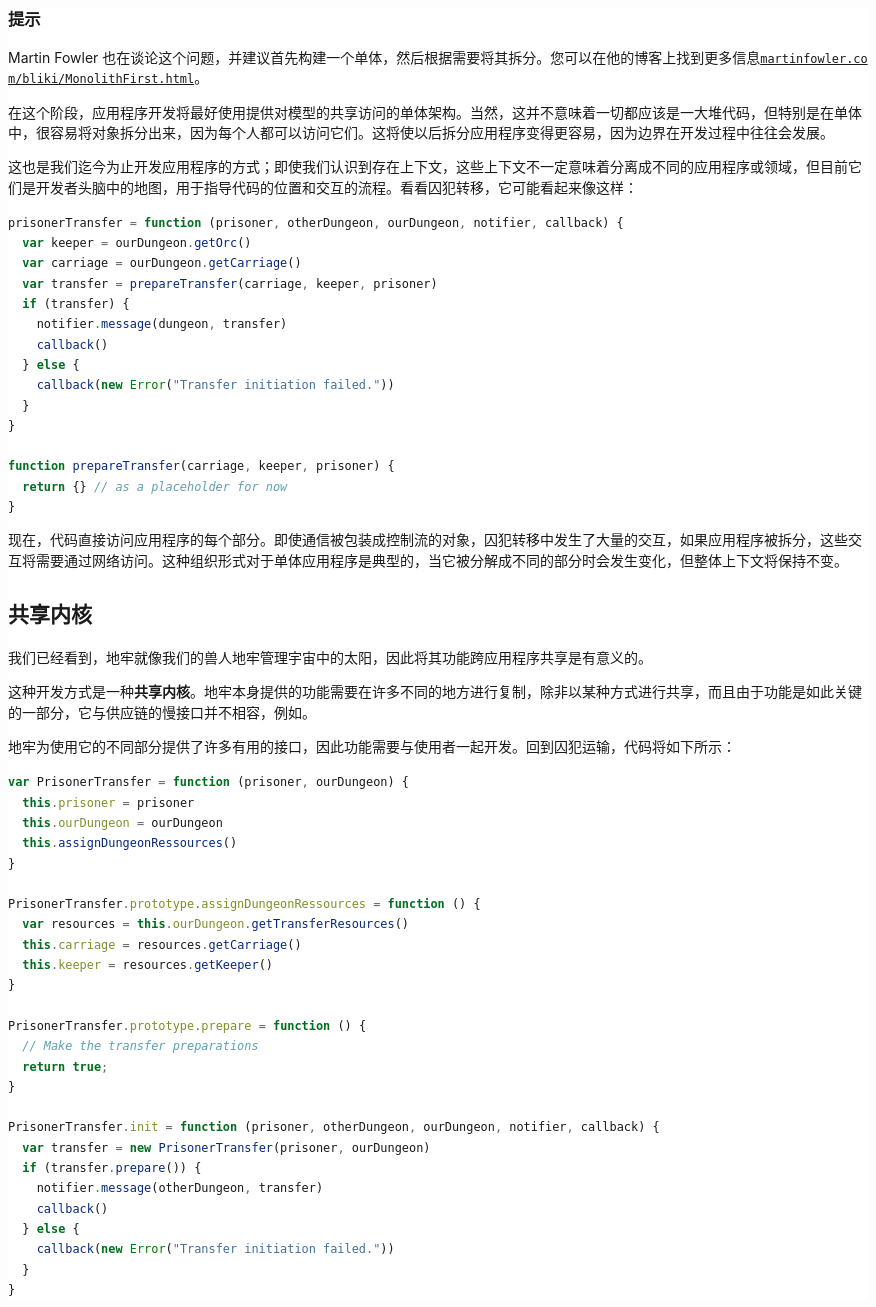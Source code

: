 ### 提示

Martin Fowler 也在谈论这个问题，并建议首先构建一个单体，然后根据需要将其拆分。您可以在他的博客上找到更多信息[`martinfowler.com/bliki/MonolithFirst.html`](http://martinfowler.com/bliki/MonolithFirst.html)。

在这个阶段，应用程序开发将最好使用提供对模型的共享访问的单体架构。当然，这并不意味着一切都应该是一大堆代码，但特别是在单体中，很容易将对象拆分出来，因为每个人都可以访问它们。这将使以后拆分应用程序变得更容易，因为边界在开发过程中往往会发展。

这也是我们迄今为止开发应用程序的方式；即使我们认识到存在上下文，这些上下文不一定意味着分离成不同的应用程序或领域，但目前它们是开发者头脑中的地图，用于指导代码的位置和交互的流程。看看囚犯转移，它可能看起来像这样：

```js
prisonerTransfer = function (prisoner, otherDungeon, ourDungeon, notifier, callback) {
  var keeper = ourDungeon.getOrc()
  var carriage = ourDungeon.getCarriage()
  var transfer = prepareTransfer(carriage, keeper, prisoner)
  if (transfer) {
    notifier.message(dungeon, transfer)
    callback()
  } else {
    callback(new Error("Transfer initiation failed."))
  }
}

function prepareTransfer(carriage, keeper, prisoner) {
  return {} // as a placeholder for now
}
```

现在，代码直接访问应用程序的每个部分。即使通信被包装成控制流的对象，囚犯转移中发生了大量的交互，如果应用程序被拆分，这些交互将需要通过网络访问。这种组织形式对于单体应用程序是典型的，当它被分解成不同的部分时会发生变化，但整体上下文将保持不变。

## 共享内核

我们已经看到，地牢就像我们的兽人地牢管理宇宙中的太阳，因此将其功能跨应用程序共享是有意义的。

这种开发方式是一种**共享内核**。地牢本身提供的功能需要在许多不同的地方进行复制，除非以某种方式进行共享，而且由于功能是如此关键的一部分，它与供应链的慢接口并不相容，例如。

地牢为使用它的不同部分提供了许多有用的接口，因此功能需要与使用者一起开发。回到囚犯运输，代码将如下所示：

```js
var PrisonerTransfer = function (prisoner, ourDungeon) {
  this.prisoner = prisoner
  this.ourDungeon = ourDungeon
  this.assignDungeonRessources()
}

PrisonerTransfer.prototype.assignDungeonRessources = function () {
  var resources = this.ourDungeon.getTransferResources()
  this.carriage = resources.getCarriage()
  this.keeper = resources.getKeeper()
}

PrisonerTransfer.prototype.prepare = function () {
  // Make the transfer preparations
  return true;
}

PrisonerTransfer.init = function (prisoner, otherDungeon, ourDungeon, notifier, callback) {
  var transfer = new PrisonerTransfer(prisoner, ourDungeon)
  if (transfer.prepare()) {
    notifier.message(otherDungeon, transfer)
    callback()
  } else {
    callback(new Error("Transfer initiation failed."))
  }
}
```
